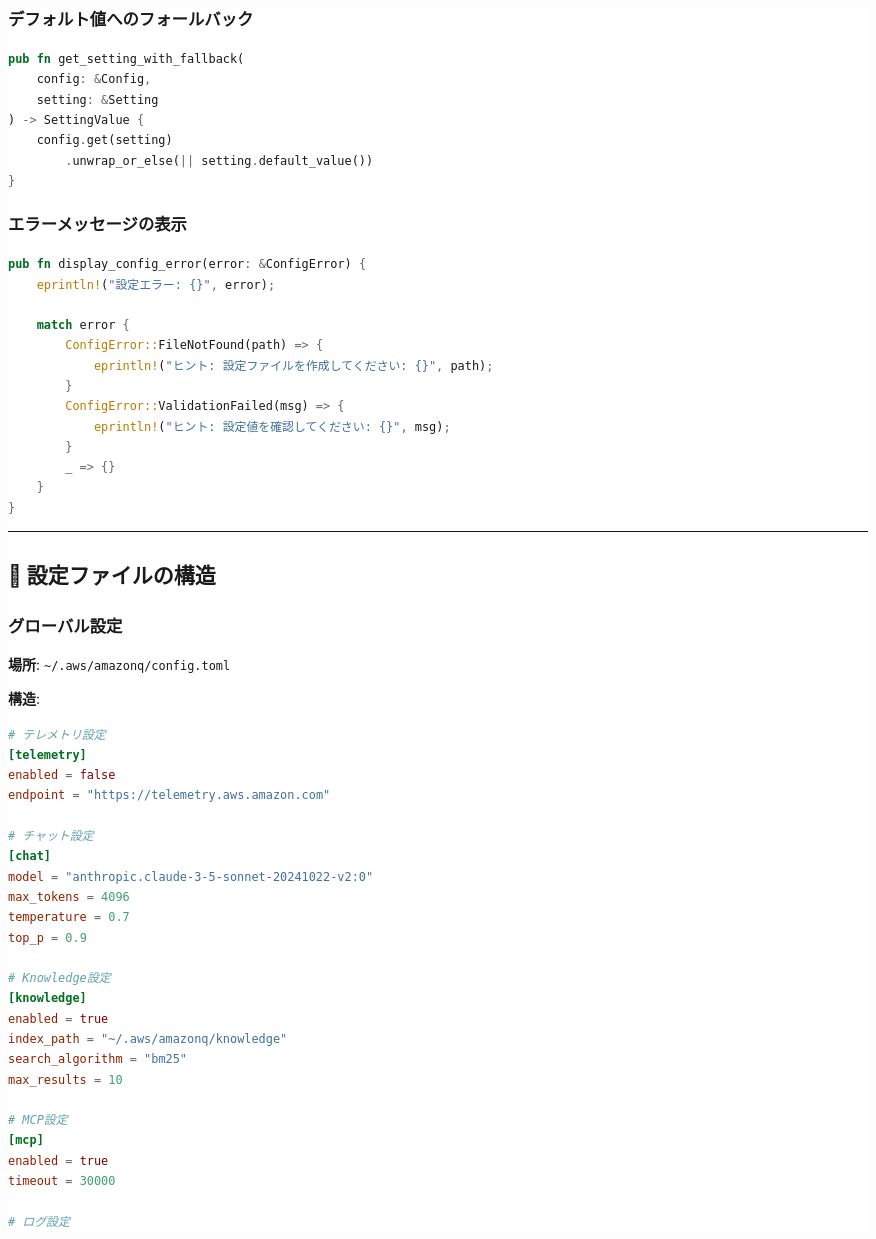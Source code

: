 ### デフォルト値へのフォールバック

```rust
pub fn get_setting_with_fallback(
    config: &Config,
    setting: &Setting
) -> SettingValue {
    config.get(setting)
        .unwrap_or_else(|| setting.default_value())
}
```

### エラーメッセージの表示

```rust
pub fn display_config_error(error: &ConfigError) {
    eprintln!("設定エラー: {}", error);
    
    match error {
        ConfigError::FileNotFound(path) => {
            eprintln!("ヒント: 設定ファイルを作成してください: {}", path);
        }
        ConfigError::ValidationFailed(msg) => {
            eprintln!("ヒント: 設定値を確認してください: {}", msg);
        }
        _ => {}
    }
}
```

---

## 📁 設定ファイルの構造

### グローバル設定

**場所**: `~/.aws/amazonq/config.toml`

**構造**:
```toml
# テレメトリ設定
[telemetry]
enabled = false
endpoint = "https://telemetry.aws.amazon.com"

# チャット設定
[chat]
model = "anthropic.claude-3-5-sonnet-20241022-v2:0"
max_tokens = 4096
temperature = 0.7
top_p = 0.9

# Knowledge設定
[knowledge]
enabled = true
index_path = "~/.aws/amazonq/knowledge"
search_algorithm = "bm25"
max_results = 10

# MCP設定
[mcp]
enabled = true
timeout = 30000

# ログ設定
```